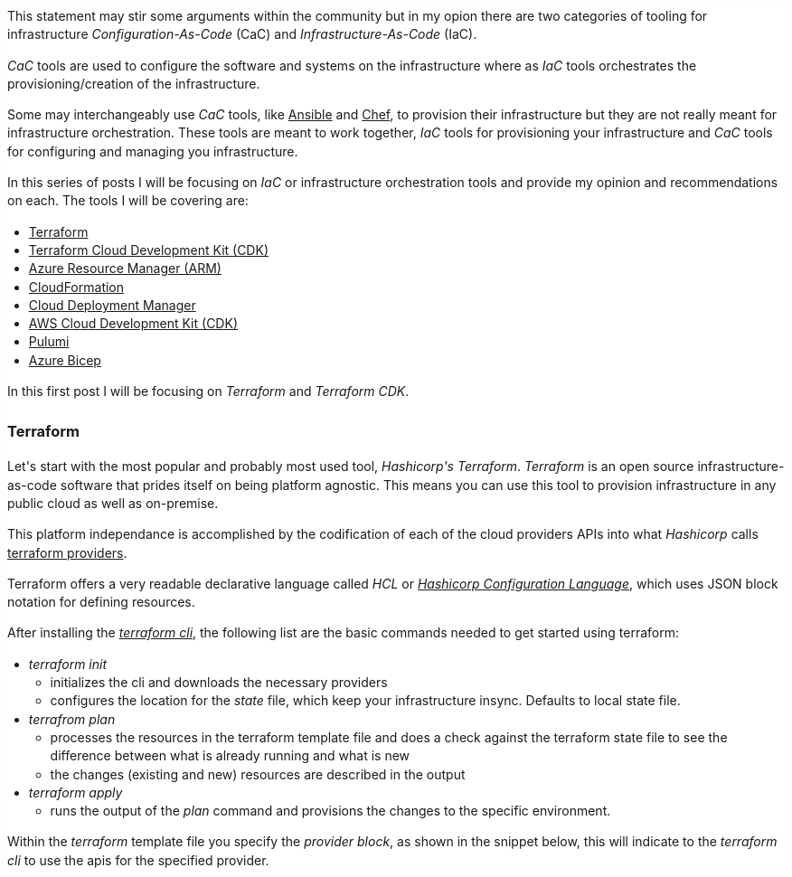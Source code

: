 
This statement may stir some arguments within the community but in my opion there are two categories of tooling for infrastructure _Configuration-As-Code_ (CaC) and _Infrastructure-As-Code_ (IaC). 

_CaC_ tools are used to configure the software and systems on the infrastructure where as _IaC_ tools orchestrates the provisioning/creation of the infrastructure. 

Some may interchangeably use _CaC_ tools, like [Ansible](https://www.ansible.com/) and [Chef](https://www.chef.io/), to provision their infrastructure but they are not really meant for infrastructure orchestration. These tools are meant to work together, _IaC_ tools for provisioning your infrastructure and _CaC_ tools for configuring and managing you infrastructure.

In this series of posts I will be focusing on _IaC_ or infrastructure orchestration tools and provide my opinion and recommendations on each. The tools I will be covering are:

* [Terraform](www.terraform.io)
* [Terraform Cloud Development Kit (CDK)](https://github.com/hashicorp/terraform-cdk)
* [Azure Resource Manager (ARM)](https://docs.microsoft.com/en-us/azure/azure-resource-manager/management/overview)
* [CloudFormation](https://aws.amazon.com/cloudformation/)
* [Cloud Deployment Manager](https://cloud.google.com/deployment-manager)
* [AWS Cloud Development Kit (CDK)](https://aws.amazon.com/cdk/)
* [Pulumi](https://www.pulumi.com/)
* [Azure Bicep](https://devblogs.microsoft.com/devops/project-bicep-next-generation-arm-templates/)

In this first post I will be focusing on _Terraform_ and _Terraform CDK_.

### Terraform 

Let's start with the most popular and probably most used tool, _Hashicorp's Terraform_. _Terraform_ is an open source infrastructure-as-code software that prides itself on being platform agnostic. This means you can use this tool to provision infrastructure in any public cloud as well as on-premise. 

This platform independance is accomplished by the codification of each of the cloud providers APIs into what _Hashicorp_ calls [terraform providers](https://registry.terraform.io/browse/providers).

Terraform offers a very readable declarative language called _HCL_ or [_Hashicorp Configuration Language_](https://www.terraform.io/docs/language/syntax/configuration.html), which uses JSON block notation for defining resources.

After installing the [_terraform cli_](https://www.terraform.io/downloads.html), the following list are the basic commands needed to get started using terraform:

* _terraform init_
  * initializes the cli and downloads the necessary providers
  * configures the location for the _state_ file, which keep your infrastructure insync. Defaults to local state file.
* _terrafrom plan_
  * processes the resources in the terraform template file and does a check against the terraform state file to see the difference between what is already running and what is new
  * the changes (existing and new) resources are described in the output
* _terraform apply_
  * runs the output of the _plan_ command and provisions the changes to the specific environment. 

Within the _terraform_ template file you specify the _provider block_, as shown in the snippet below, this will indicate to the _terraform cli_ to use the apis for the specified provider.
